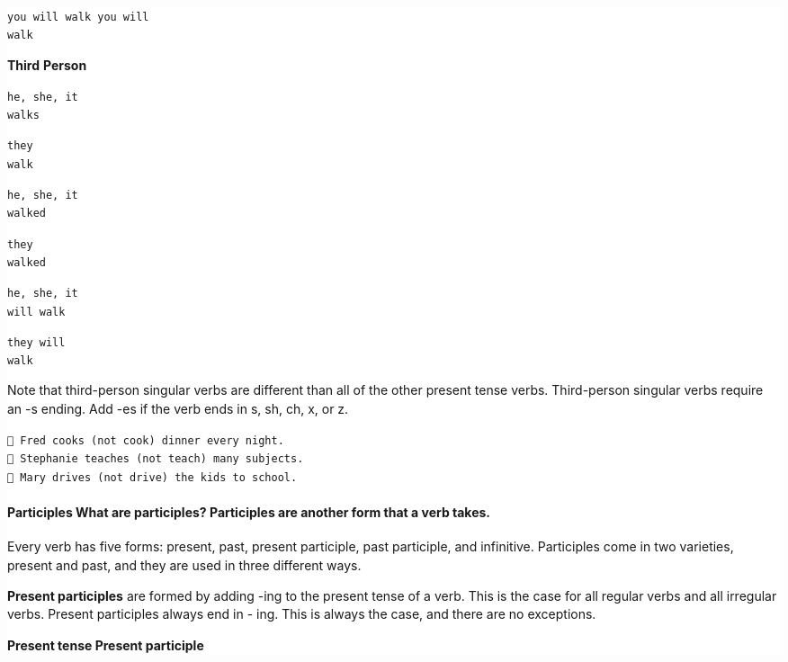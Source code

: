 ```
you will walk you will
walk
```

**Third**
**Person**

```
he, she, it
walks
```

```
they
walk
```

```
he, she, it
walked
```

```
they
walked
```

```
he, she, it
will walk
```

```
they will
walk
```

Note that third-person singular verbs are different than all of the other present tense
verbs. Third-person singular verbs require an -s ending. Add -es if the verb ends in s,
sh, ch, x, or z.

```
 Fred cooks (not cook) dinner every night.
 Stephanie teaches (not teach) many subjects.
 Mary drives (not drive) the kids to school.
```

#### Participles What are participles? Participles are another form that a verb takes.

Every verb has five forms: present, past, present participle, past participle, and infinitive.
Participles come in two varieties, present and past, and they are used in three different
ways.

**Present participles** are formed by adding -ing to the present tense of a verb. This is
the case for all regular verbs and all irregular verbs. Present participles always end in -
ing. This is always the case, and there are no exceptions.

**Present tense Present participle**
